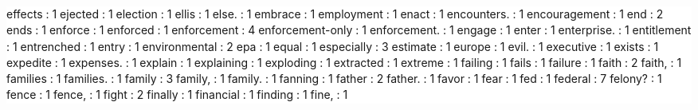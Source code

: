 effects : 1
ejected : 1
election : 1
ellis : 1
else. : 1
embrace : 1
employment : 1
enact : 1
encounters. : 1
encouragement : 1
end : 2
ends : 1
enforce : 1
enforced : 1
enforcement : 4
enforcement-only : 1
enforcement. : 1
engage : 1
enter : 1
enterprise. : 1
entitlement : 1
entrenched : 1
entry : 1
environmental : 2
epa : 1
equal : 1
especially : 3
estimate : 1
europe : 1
evil. : 1
executive : 1
exists : 1
expedite : 1
expenses. : 1
explain : 1
explaining : 1
exploding : 1
extracted : 1
extreme : 1
failing : 1
fails : 1
failure : 1
faith : 2
faith, : 1
families : 1
families. : 1
family : 3
family, : 1
family. : 1
fanning : 1
father : 2
father. : 1
favor : 1
fear : 1
fed : 1
federal : 7
felony? : 1
fence : 1
fence, : 1
fight : 2
finally : 1
financial : 1
finding : 1
fine, : 1